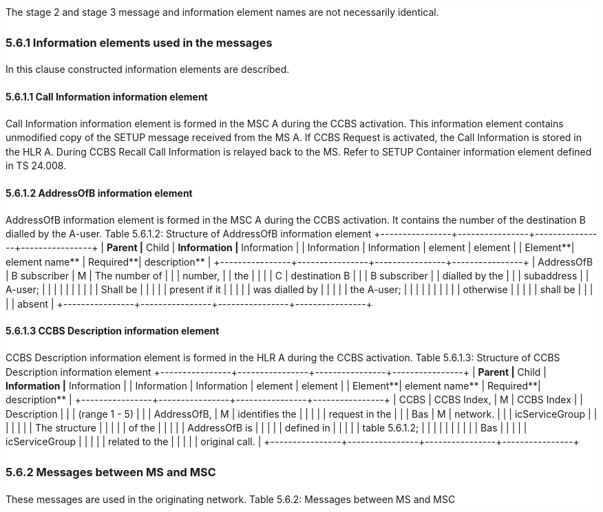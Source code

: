 The stage 2 and stage 3 message and information element names are not
necessarily identical.
### 5.6.1 Information elements used in the messages
In this clause constructed information elements are described.
#### 5.6.1.1 Call Information information element
Call Information information element is formed in the MSC A during the CCBS
activation. This information element contains unmodified copy of the SETUP
message received from the MS A. If CCBS Request is activated, the Call
Information is stored in the HLR A. During CCBS Recall Call Information is
relayed back to the MS. Refer to SETUP Container information element defined
in TS 24.008.
#### 5.6.1.2 AddressOfB information element
AddressOfB information element is formed in the MSC A during the CCBS
activation. It contains the number of the destination B dialled by the A-user.
Table 5.6.1.2: Structure of AddressOfB information element
+----------------+----------------+----------------+----------------+ | **Parent |** Child | **Information |** Information | | Information | Information | element | element | | Element**| element name** | Required**| description** | +----------------+----------------+----------------+----------------+ | AddressOfB | B subscriber | M | The number of | | | number, | | the | | | | C | destination B | | | B subscriber | | dialled by the | | | subaddress | | A-user; | | | | | | | | | | Shall be | | | | | present if it | | | | | was dialled by | | | | | the A-user; | | | | | | | | | | otherwise | | | | | shall be | | | | | absent | +----------------+----------------+----------------+----------------+
#### 5.6.1.3 CCBS Description information element
CCBS Description information element is formed in the HLR A during the CCBS
activation.
Table 5.6.1.3: Structure of CCBS Description information element
+----------------+----------------+----------------+----------------+ | **Parent |** Child | **Information |** Information | | Information | Information | element | element | | Element**| element name** | Required**| description** | +----------------+----------------+----------------+----------------+ | CCBS | CCBS Index, | M | CCBS Index | | Description | | | (range 1 - 5) | | | AddressOfB, | M | identifies the | | | | | request in the | | | Bas | M | network. | | | icServiceGroup | | | | | | | The structure | | | | | of the | | | | | AddressOfB is | | | | | defined in | | | | | table 5.6.1.2; | | | | | | | | | | Bas | | | | | icServiceGroup | | | | | related to the | | | | | original call. | +----------------+----------------+----------------+----------------+
### 5.6.2 Messages between MS and MSC
These messages are used in the originating network.
Table 5.6.2: Messages between MS and MSC
